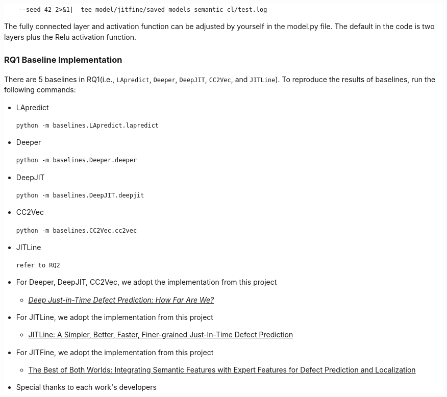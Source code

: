 ```shell
    --seed 42 2>&1|  tee model/jitfine/saved_models_semantic_cl/test.log
```
The fully connected layer and activation function can be adjusted by yourself in the model.py file. The default in the code is two layers plus the Relu activation function.

### **RQ1 Baseline Implementation**

There are 5 baselines in RQ1(i.e., `LApredict`, `Deeper`, `DeepJIT`, `CC2Vec`, and `JITLine`). To reproduce the results of baselines, run the following commands: 

- LApredict

  ```shell
  python -m baselines.LApredict.lapredict
  ```

- Deeper

  ```shell
  python -m baselines.Deeper.deeper
  ```

- DeepJIT

  ```shell
  python -m baselines.DeepJIT.deepjit
  ```

- CC2Vec

  ```shell
  python -m baselines.CC2Vec.cc2vec
  ```

- JITLine

  ```shell
  refer to RQ2
  ```






- For Deeper,  DeepJIT, CC2Vec, we adopt the implementation from this project
  - [*Deep Just-in-Time Defect Prediction: How Far Are We?*](https://github.com/ZZR0/ISSTA21-JIT-DP) 
 
- For JITLine, we adopt the implementation from this project
  - [JITLine: A Simpler, Better, Faster, Finer-grained Just-In-Time Defect Prediction](https://zenodo.org/record/4596503)

- For JITFine, we adopt the implementation from this project
  - [The Best of Both Worlds: Integrating Semantic Features with Expert Features for Defect Prediction and Localization](https://github.com/jacknichao/JIT-Fine)
 
- Special thanks to each work's developers

